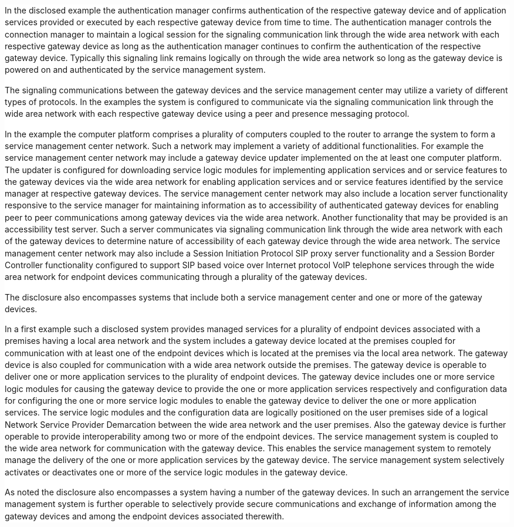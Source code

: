 In the disclosed example the authentication manager confirms authentication of the respective gateway device and of application services provided or executed by each respective gateway device from time to time. The authentication manager controls the connection manager to maintain a logical session for the signaling communication link through the wide area network with each respective gateway device as long as the authentication manager continues to confirm the authentication of the respective gateway device. Typically this signaling link remains logically on through the wide area network so long as the gateway device is powered on and authenticated by the service management system.

The signaling communications between the gateway devices and the service management center may utilize a variety of different types of protocols. In the examples the system is configured to communicate via the signaling communication link through the wide area network with each respective gateway device using a peer and presence messaging protocol.

In the example the computer platform comprises a plurality of computers coupled to the router to arrange the system to form a service management center network. Such a network may implement a variety of additional functionalities. For example the service management center network may include a gateway device updater implemented on the at least one computer platform. The updater is configured for downloading service logic modules for implementing application services and or service features to the gateway devices via the wide area network for enabling application services and or service features identified by the service manager at respective gateway devices. The service management center network may also include a location server functionality responsive to the service manager for maintaining information as to accessibility of authenticated gateway devices for enabling peer to peer communications among gateway devices via the wide area network. Another functionality that may be provided is an accessibility test server. Such a server communicates via signaling communication link through the wide area network with each of the gateway devices to determine nature of accessibility of each gateway device through the wide area network. The service management center network may also include a Session Initiation Protocol SIP proxy server functionality and a Session Border Controller functionality configured to support SIP based voice over Internet protocol VoIP telephone services through the wide area network for endpoint devices communicating through a plurality of the gateway devices.

The disclosure also encompasses systems that include both a service management center and one or more of the gateway devices.

In a first example such a disclosed system provides managed services for a plurality of endpoint devices associated with a premises having a local area network and the system includes a gateway device located at the premises coupled for communication with at least one of the endpoint devices which is located at the premises via the local area network. The gateway device is also coupled for communication with a wide area network outside the premises. The gateway device is operable to deliver one or more application services to the plurality of endpoint devices. The gateway device includes one or more service logic modules for causing the gateway device to provide the one or more application services respectively and configuration data for configuring the one or more service logic modules to enable the gateway device to deliver the one or more application services. The service logic modules and the configuration data are logically positioned on the user premises side of a logical Network Service Provider Demarcation between the wide area network and the user premises. Also the gateway device is further operable to provide interoperability among two or more of the endpoint devices. The service management system is coupled to the wide area network for communication with the gateway device. This enables the service management system to remotely manage the delivery of the one or more application services by the gateway device. The service management system selectively activates or deactivates one or more of the service logic modules in the gateway device.

As noted the disclosure also encompasses a system having a number of the gateway devices. In such an arrangement the service management system is further operable to selectively provide secure communications and exchange of information among the gateway devices and among the endpoint devices associated therewith.
